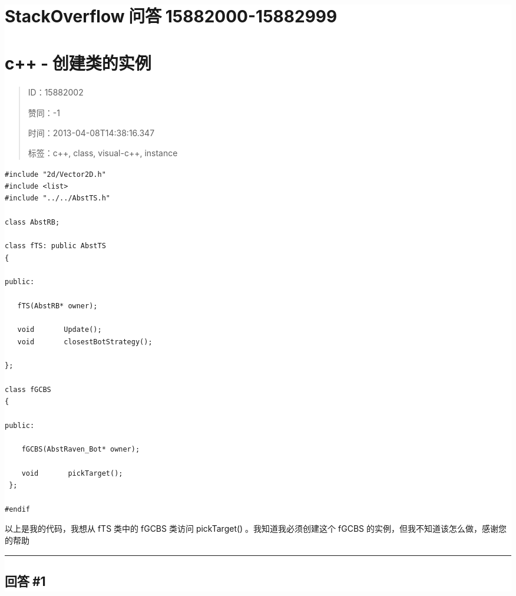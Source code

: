 # StackOverflow 问答 15882000-15882999

# c++ - 创建类的实例

> ID：15882002
> 
> 赞同：-1
> 
> 时间：2013-04-08T14:38:16.347
> 
> 标签：c++, class, visual-c++, instance

```
#include "2d/Vector2D.h"
#include <list>
#include "../../AbstTS.h"

class AbstRB;

class fTS: public AbstTS
{

public:

   fTS(AbstRB* owner);

   void       Update();
   void       closestBotStrategy();

};

class fGCBS
{

public:

    fGCBS(AbstRaven_Bot* owner);

    void       pickTarget();
 };

#endif 
```

以上是我的代码，我想从 fTS 类中的 fGCBS 类访问 pickTarget() 。我知道我必须创建这个 fGCBS 的实例，但我不知道该怎么做，感谢您的帮助

* * *

## 回答 #1
